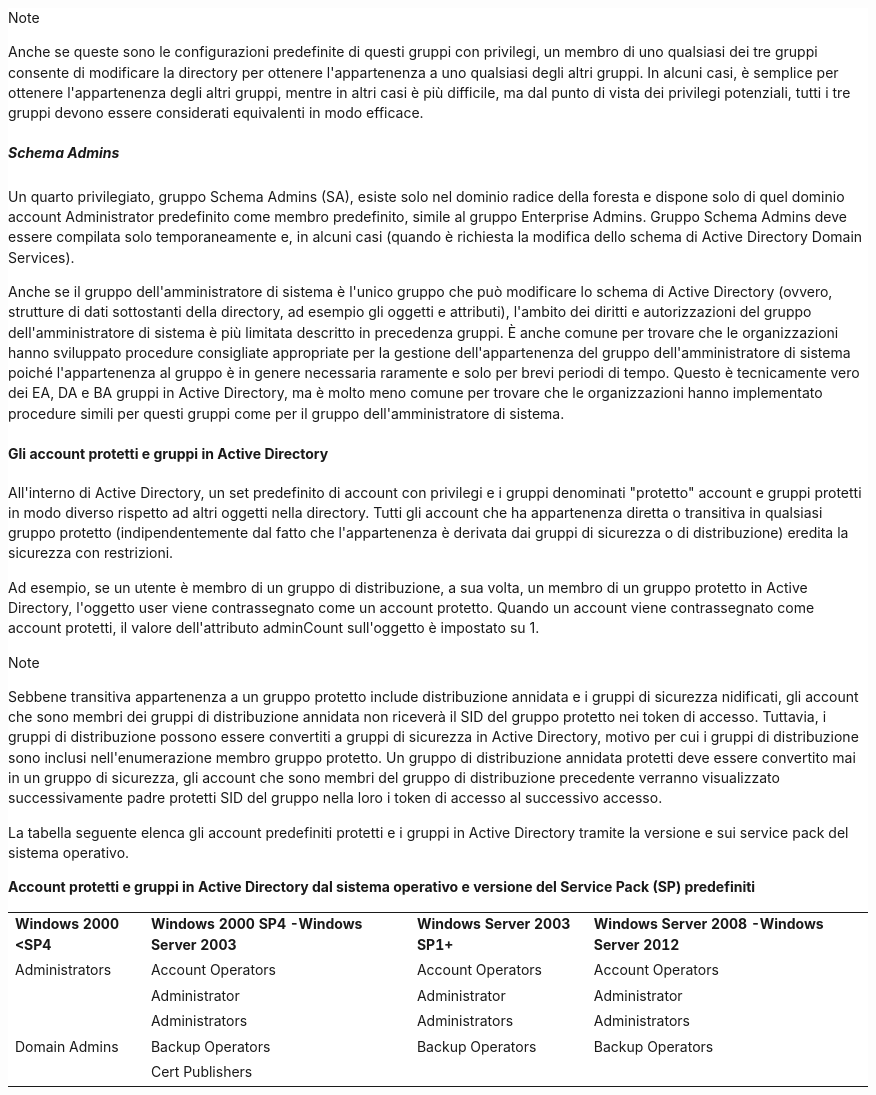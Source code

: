 > [!NOTE]  
> Anche se queste sono le configurazioni predefinite di questi gruppi con privilegi, un membro di uno qualsiasi dei tre gruppi consente di modificare la directory per ottenere l'appartenenza a uno qualsiasi degli altri gruppi. In alcuni casi, è semplice per ottenere l'appartenenza degli altri gruppi, mentre in altri casi è più difficile, ma dal punto di vista dei privilegi potenziali, tutti i tre gruppi devono essere considerati equivalenti in modo efficace.  
  
##### <a name="schema-admins"></a>Schema Admins  

Un quarto privilegiato, gruppo Schema Admins (SA), esiste solo nel dominio radice della foresta e dispone solo di quel dominio account Administrator predefinito come membro predefinito, simile al gruppo Enterprise Admins. Gruppo Schema Admins deve essere compilata solo temporaneamente e, in alcuni casi (quando è richiesta la modifica dello schema di Active Directory Domain Services).  
  
Anche se il gruppo dell'amministratore di sistema è l'unico gruppo che può modificare lo schema di Active Directory (ovvero, strutture di dati sottostanti della directory, ad esempio gli oggetti e attributi), l'ambito dei diritti e autorizzazioni del gruppo dell'amministratore di sistema è più limitata descritto in precedenza gruppi. È anche comune per trovare che le organizzazioni hanno sviluppato procedure consigliate appropriate per la gestione dell'appartenenza del gruppo dell'amministratore di sistema poiché l'appartenenza al gruppo è in genere necessaria raramente e solo per brevi periodi di tempo. Questo è tecnicamente vero dei EA, DA e BA gruppi in Active Directory, ma è molto meno comune per trovare che le organizzazioni hanno implementato procedure simili per questi gruppi come per il gruppo dell'amministratore di sistema.  
  
#### <a name="protected-accounts-and-groups-in-active-directory"></a>Gli account protetti e gruppi in Active Directory  
All'interno di Active Directory, un set predefinito di account con privilegi e i gruppi denominati "protetto" account e gruppi protetti in modo diverso rispetto ad altri oggetti nella directory. Tutti gli account che ha appartenenza diretta o transitiva in qualsiasi gruppo protetto (indipendentemente dal fatto che l'appartenenza è derivata dai gruppi di sicurezza o di distribuzione) eredita la sicurezza con restrizioni.  

  
Ad esempio, se un utente è membro di un gruppo di distribuzione, a sua volta, un membro di un gruppo protetto in Active Directory, l'oggetto user viene contrassegnato come un account protetto. Quando un account viene contrassegnato come account protetti, il valore dell'attributo adminCount sull'oggetto è impostato su 1.  
  
> [!NOTE]
> Sebbene transitiva appartenenza a un gruppo protetto include distribuzione annidata e i gruppi di sicurezza nidificati, gli account che sono membri dei gruppi di distribuzione annidata non riceverà il SID del gruppo protetto nei token di accesso. Tuttavia, i gruppi di distribuzione possono essere convertiti a gruppi di sicurezza in Active Directory, motivo per cui i gruppi di distribuzione sono inclusi nell'enumerazione membro gruppo protetto. Un gruppo di distribuzione annidata protetti deve essere convertito mai in un gruppo di sicurezza, gli account che sono membri del gruppo di distribuzione precedente verranno visualizzato successivamente padre protetti SID del gruppo nella loro i token di accesso al successivo accesso.  
  
La tabella seguente elenca gli account predefiniti protetti e i gruppi in Active Directory tramite la versione e sui service pack del sistema operativo.  
  
**Account protetti e gruppi in Active Directory dal sistema operativo e versione del Service Pack (SP) predefiniti**  
  
|||||  
|-|-|-|-|  
|**Windows 2000 <SP4**|**Windows 2000 SP4 -Windows Server 2003**|**Windows Server 2003 SP1+**|**Windows Server 2008 -Windows Server 2012**|  
|Administrators|Account Operators|Account Operators|Account Operators|  
||Administrator|Administrator|Administrator|  
||Administrators|Administrators|Administrators|  
|Domain Admins|Backup Operators|Backup Operators|Backup Operators|  
||Cert Publishers|||  